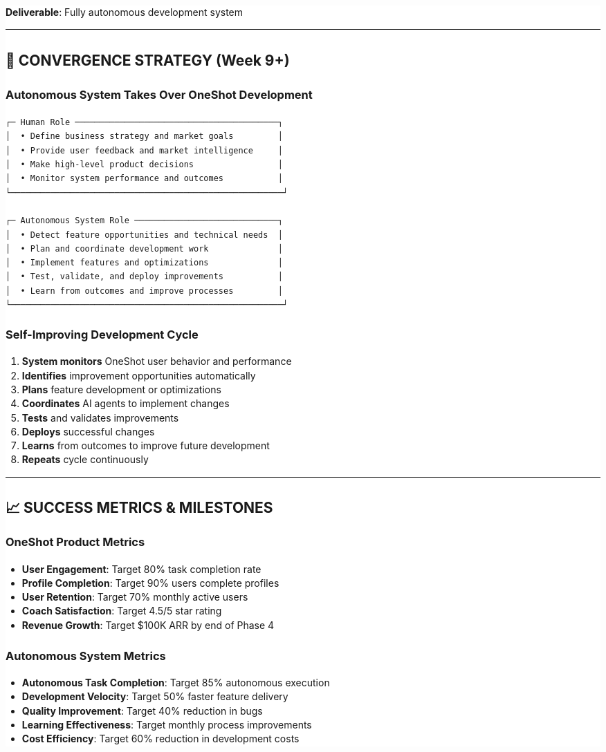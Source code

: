 **Deliverable**: Fully autonomous development system

---

## **🔄 CONVERGENCE STRATEGY (Week 9+)**

### **Autonomous System Takes Over OneShot Development**

```
┌─ Human Role ─────────────────────────────────────────┐
│  • Define business strategy and market goals         │
│  • Provide user feedback and market intelligence     │
│  • Make high-level product decisions                 │
│  • Monitor system performance and outcomes           │
└───────────────────────────────────────────────────────┘

┌─ Autonomous System Role ─────────────────────────────┐
│  • Detect feature opportunities and technical needs  │
│  • Plan and coordinate development work              │
│  • Implement features and optimizations              │
│  • Test, validate, and deploy improvements           │
│  • Learn from outcomes and improve processes         │
└───────────────────────────────────────────────────────┘
```

### **Self-Improving Development Cycle**
1. **System monitors** OneShot user behavior and performance
2. **Identifies** improvement opportunities automatically
3. **Plans** feature development or optimizations
4. **Coordinates** AI agents to implement changes
5. **Tests** and validates improvements
6. **Deploys** successful changes
7. **Learns** from outcomes to improve future development
8. **Repeats** cycle continuously

---

## **📈 SUCCESS METRICS & MILESTONES**

### **OneShot Product Metrics**
- **User Engagement**: Target 80% task completion rate
- **Profile Completion**: Target 90% users complete profiles
- **User Retention**: Target 70% monthly active users
- **Coach Satisfaction**: Target 4.5/5 star rating
- **Revenue Growth**: Target $100K ARR by end of Phase 4

### **Autonomous System Metrics**
- **Autonomous Task Completion**: Target 85% autonomous execution
- **Development Velocity**: Target 50% faster feature delivery
- **Quality Improvement**: Target 40% reduction in bugs
- **Learning Effectiveness**: Target monthly process improvements
- **Cost Efficiency**: Target 60% reduction in development costs
